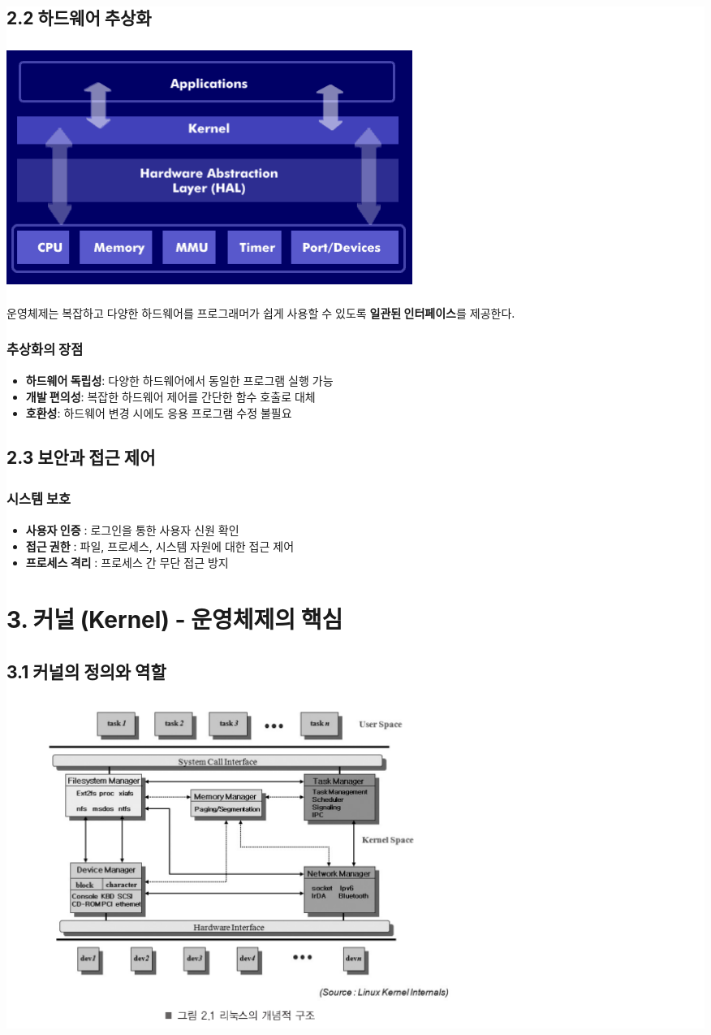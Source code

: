 ## 2.2 하드웨어 추상화

<img src="images\하드웨어 추상화 계층.png" width="500" height="300"/>

운영체제는 복잡하고 다양한 하드웨어를 프로그래머가 쉽게 사용할 수 있도록 **일관된 인터페이스**를 제공한다.

### 추상화의 장점

- **하드웨어 독립성**: 다양한 하드웨어에서 동일한 프로그램 실행 가능
- **개발 편의성**: 복잡한 하드웨어 제어를 간단한 함수 호출로 대체
- **호환성**: 하드웨어 변경 시에도 응용 프로그램 수정 불필요

## 2.3 보안과 접근 제어

### 시스템 보호

- **사용자 인증** : 로그인을 통한 사용자 신원 확인
- **접근 권한** : 파일, 프로세스, 시스템 자원에 대한 접근 제어
- **프로세스 격리** : 프로세스 간 무단 접근 방지

# 3. 커널 (Kernel) - 운영체제의 핵심

## 3.1 커널의 정의와 역할

<img src="images\리눅스 커널 구조.png" width="600" height="400"/>
